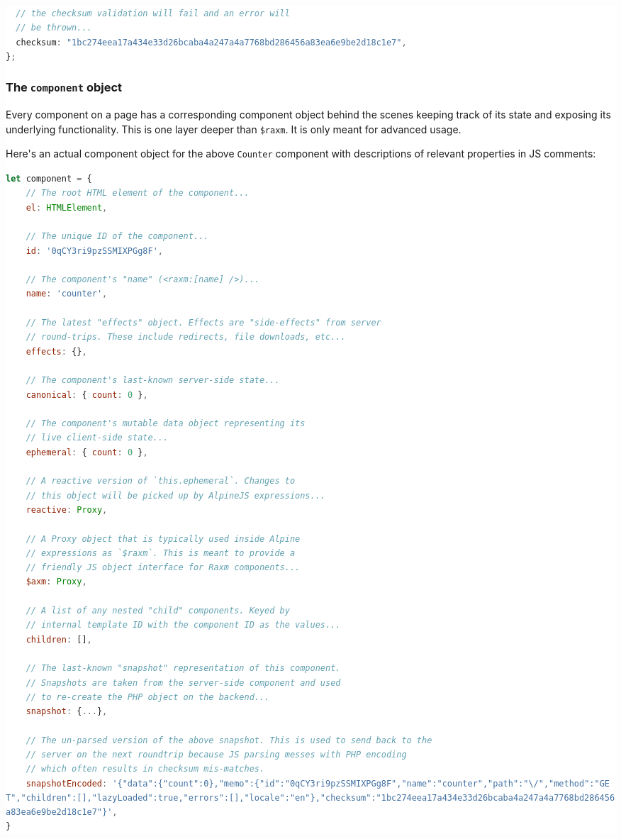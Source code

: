 ```js
  // the checksum validation will fail and an error will
  // be thrown...
  checksum: "1bc274eea17a434e33d26bcaba4a247a4a7768bd286456a83ea6e9be2d18c1e7",
};
```

### The `component` object

Every component on a page has a corresponding component object behind the scenes keeping track of its state and exposing its underlying functionality. This is one layer deeper than `$raxm`. It is only meant for advanced usage.

Here's an actual component object for the above `Counter` component with descriptions of relevant properties in JS comments:

```js
let component = {
    // The root HTML element of the component...
    el: HTMLElement,

    // The unique ID of the component...
    id: '0qCY3ri9pzSSMIXPGg8F',

    // The component's "name" (<raxm:[name] />)...
    name: 'counter',

    // The latest "effects" object. Effects are "side-effects" from server
    // round-trips. These include redirects, file downloads, etc...
    effects: {},

    // The component's last-known server-side state...
    canonical: { count: 0 },

    // The component's mutable data object representing its
    // live client-side state...
    ephemeral: { count: 0 },

    // A reactive version of `this.ephemeral`. Changes to
    // this object will be picked up by AlpineJS expressions...
    reactive: Proxy,

    // A Proxy object that is typically used inside Alpine
    // expressions as `$raxm`. This is meant to provide a
    // friendly JS object interface for Raxm components...
    $axm: Proxy,

    // A list of any nested "child" components. Keyed by
    // internal template ID with the component ID as the values...
    children: [],

    // The last-known "snapshot" representation of this component.
    // Snapshots are taken from the server-side component and used
    // to re-create the PHP object on the backend...
    snapshot: {...},

    // The un-parsed version of the above snapshot. This is used to send back to the
    // server on the next roundtrip because JS parsing messes with PHP encoding
    // which often results in checksum mis-matches.
    snapshotEncoded: '{"data":{"count":0},"memo":{"id":"0qCY3ri9pzSSMIXPGg8F","name":"counter","path":"\/","method":"GET","children":[],"lazyLoaded":true,"errors":[],"locale":"en"},"checksum":"1bc274eea17a434e33d26bcaba4a247a4a7768bd286456a83ea6e9be2d18c1e7"}',
}
```
